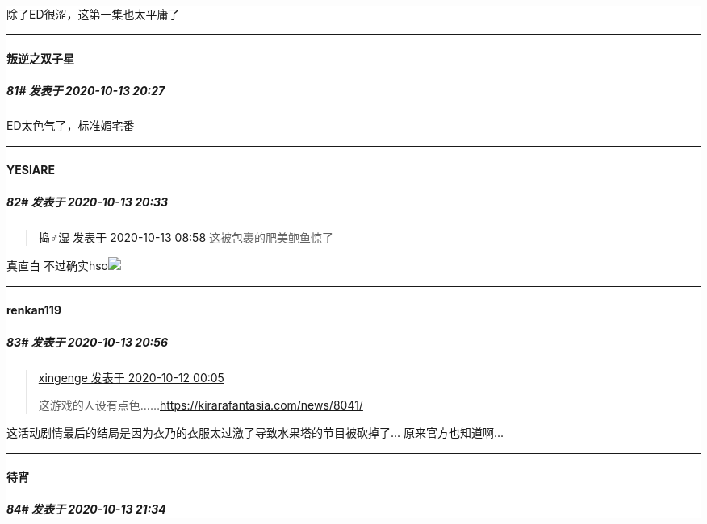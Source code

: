 除了ED很涩，这第一集也太平庸了







*****

####  叛逆之双子星  
##### 81#       发表于 2020-10-13 20:27




ED太色气了，标准媚宅番







*****

####  YESIARE  
##### 82#       发表于 2020-10-13 20:33



<blockquote><a href="httphttps://bbs.saraba1st.com/2b/forum.php?mod=redirect&amp;goto=findpost&amp;pid=49035553&amp;ptid=1819767" target="_blank">捣♂湿 发表于 2020-10-13 08:58</a>
这被包裹的肥美鲍鱼惊了</blockquote>
真直白 不过确实hso<img src="https://static.saraba1st.com/image/smiley/face2017/045.png" referrerpolicy="no-referrer">







*****

####  renkan119  
##### 83#       发表于 2020-10-13 20:56



<blockquote><a href="httphttps://bbs.saraba1st.com/2b/forum.php?mod=redirect&amp;goto=findpost&amp;pid=49023200&amp;ptid=1819767" target="_blank">xingenge 发表于 2020-10-12 00:05</a>

这游戏的人设有点色……https://kirarafantasia.com/news/8041/</blockquote>
这活动剧情最后的结局是因为衣乃的衣服太过激了导致水果塔的节目被砍掉了... 原来官方也知道啊...







*****

####  待宵  
##### 84#       发表于 2020-10-13 21:34

